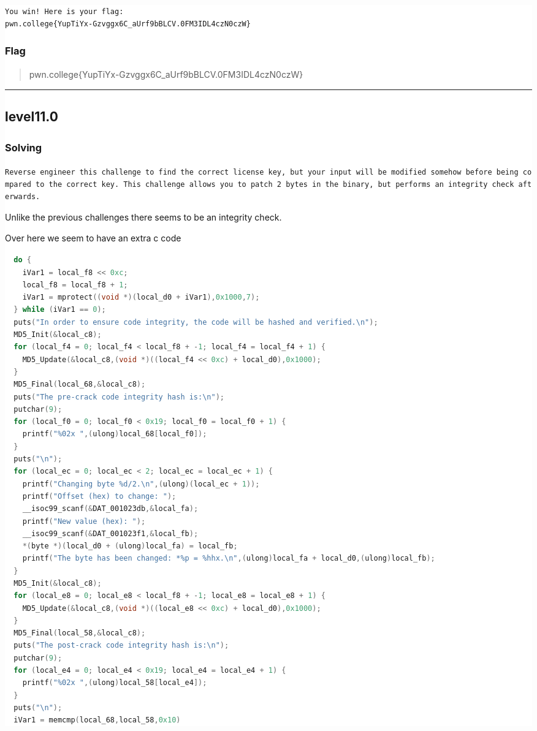 ```shell
You win! Here is your flag:
pwn.college{YupTiYx-Gzvggx6C_aUrf9bBLCV.0FM3IDL4czN0czW}
```

### Flag

> pwn.college{YupTiYx-Gzvggx6C_aUrf9bBLCV.0FM3IDL4czN0czW}

---

## level11.0

### Solving

```
Reverse engineer this challenge to find the correct license key, but your input will be modified somehow before being compared to the correct key. This challenge allows you to patch 2 bytes in the binary, but performs an integrity check afterwards.
```
Unlike the previous challenges there seems to be an integrity check.

Over here we seem to have an extra c code 

```c
  do {
    iVar1 = local_f8 << 0xc;
    local_f8 = local_f8 + 1;
    iVar1 = mprotect((void *)(local_d0 + iVar1),0x1000,7);
  } while (iVar1 == 0);
  puts("In order to ensure code integrity, the code will be hashed and verified.\n");
  MD5_Init(&local_c8);
  for (local_f4 = 0; local_f4 < local_f8 + -1; local_f4 = local_f4 + 1) {
    MD5_Update(&local_c8,(void *)((local_f4 << 0xc) + local_d0),0x1000);
  }
  MD5_Final(local_68,&local_c8);
  puts("The pre-crack code integrity hash is:\n");
  putchar(9);
  for (local_f0 = 0; local_f0 < 0x19; local_f0 = local_f0 + 1) {
    printf("%02x ",(ulong)local_68[local_f0]);
  }
  puts("\n");
  for (local_ec = 0; local_ec < 2; local_ec = local_ec + 1) {
    printf("Changing byte %d/2.\n",(ulong)(local_ec + 1));
    printf("Offset (hex) to change: ");
    __isoc99_scanf(&DAT_001023db,&local_fa);
    printf("New value (hex): ");
    __isoc99_scanf(&DAT_001023f1,&local_fb);
    *(byte *)(local_d0 + (ulong)local_fa) = local_fb;
    printf("The byte has been changed: *%p = %hhx.\n",(ulong)local_fa + local_d0,(ulong)local_fb);
  }
  MD5_Init(&local_c8);
  for (local_e8 = 0; local_e8 < local_f8 + -1; local_e8 = local_e8 + 1) {
    MD5_Update(&local_c8,(void *)((local_e8 << 0xc) + local_d0),0x1000);
  }
  MD5_Final(local_58,&local_c8);
  puts("The post-crack code integrity hash is:\n");
  putchar(9);
  for (local_e4 = 0; local_e4 < 0x19; local_e4 = local_e4 + 1) {
    printf("%02x ",(ulong)local_58[local_e4]);
  }
  puts("\n");
  iVar1 = memcmp(local_68,local_58,0x10)
```
